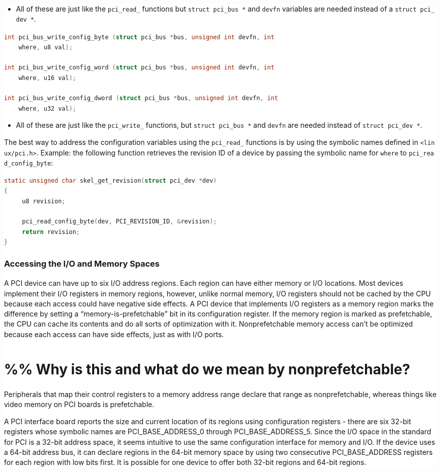 - All of these are just like the `pci_read_` functions but `struct pci_bus *` and `devfn` variables are needed instead of a `struct pci_dev *`.

```c
int pci_bus_write_config_byte (struct pci_bus *bus, unsigned int devfn, int
    where, u8 val);
     
int pci_bus_write_config_word (struct pci_bus *bus, unsigned int devfn, int
    where, u16 val);
    
int pci_bus_write_config_dword (struct pci_bus *bus, unsigned int devfn, int
    where, u32 val);
```

- All of these are just like the `pci_write_` functions, but `struct pci_bus *` and `devfn` are needed instead of `struct pci_dev *`.


The best way to address the configuration variables using the `pci_read_` functions is by using the symbolic names defined in `<linux/pci.h>`. Example: the following function retrieves the revision ID of a device by passing the symbolic name for `where` to `pci_read_config_byte`:

```c
static unsigned char skel_get_revision(struct pci_dev *dev)
{
     u8 revision;
     
     pci_read_config_byte(dev, PCI_REVISION_ID, &revision);
     return revision;
}
```

### Accessing the I/O and Memory Spaces

A PCI device can have up to six I/O address regions. Each region can have either memory or I/O locations. Most devices implement their I/O registers in memory regions, however, unlike normal memory, I/O registers should not be cached by the CPU because each access could have negative side effects. A PCI device that implements I/O registers as a memory region marks the difference by setting a “memory-is-prefetchable” bit in its configuration register. If the memory region is marked as prefetchable, the CPU can cache its contents and do all sorts of optimization with it. Nonprefetchable memory access can’t be optimized because each access can have side effects, just as with I/O ports.

# %% Why is this and what do we mean by nonprefetchable?

Peripherals that map their control registers to a memory address range declare that range as nonprefetchable, whereas things like video memory on PCI boards is prefetchable.

A PCI interface board reports the size and current location of its regions using configuration registers - there are six 32-bit registers whose symbolic names are PCI_BASE_ADDRESS_0 through PCI_BASE_ADDRESS_5. Since the I/O space in the standard for PCI is a 32-bit address space, it seems intuitive to use the same configuration interface for memory and I/O. If the device uses a 64-bit address bus, it can declare regions in the 64-bit memory space by using two consecutive PCI_BASE_ADDRESS registers for each region with low bits first. It is possible for one device to offer both 32-bit regions and 64-bit regions.
